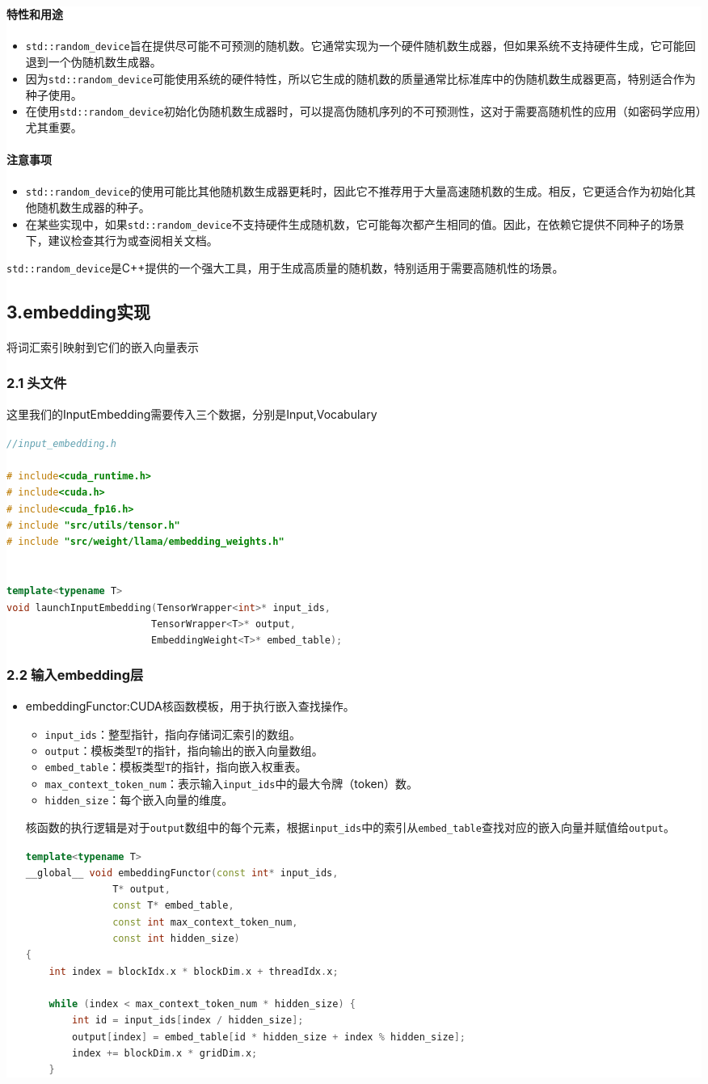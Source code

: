 #### 特性和用途

- `std::random_device`旨在提供尽可能不可预测的随机数。它通常实现为一个硬件随机数生成器，但如果系统不支持硬件生成，它可能回退到一个伪随机数生成器。
- 因为`std::random_device`可能使用系统的硬件特性，所以它生成的随机数的质量通常比标准库中的伪随机数生成器更高，特别适合作为种子使用。
- 在使用`std::random_device`初始化伪随机数生成器时，可以提高伪随机序列的不可预测性，这对于需要高随机性的应用（如密码学应用）尤其重要。

#### 注意事项

- `std::random_device`的使用可能比其他随机数生成器更耗时，因此它不推荐用于大量高速随机数的生成。相反，它更适合作为初始化其他随机数生成器的种子。
- 在某些实现中，如果`std::random_device`不支持硬件生成随机数，它可能每次都产生相同的值。因此，在依赖它提供不同种子的场景下，建议检查其行为或查阅相关文档。

`std::random_device`是C++提供的一个强大工具，用于生成高质量的随机数，特别适用于需要高随机性的场景。





## 3.embedding实现

将词汇索引映射到它们的嵌入向量表示

### 2.1 头文件

这里我们的InputEmbedding需要传入三个数据，分别是Input,Vocabulary

```c++
//input_embedding.h

# include<cuda_runtime.h>
# include<cuda.h>
# include<cuda_fp16.h>
# include "src/utils/tensor.h"
# include "src/weight/llama/embedding_weights.h"


template<typename T>
void launchInputEmbedding(TensorWrapper<int>* input_ids,
                         TensorWrapper<T>* output,
                         EmbeddingWeight<T>* embed_table);
```



### 2.2 输入embedding层

* embeddingFunctor:CUDA核函数模板，用于执行嵌入查找操作。

  * `input_ids`：整型指针，指向存储词汇索引的数组。
  * `output`：模板类型`T`的指针，指向输出的嵌入向量数组。
  * `embed_table`：模板类型`T`的指针，指向嵌入权重表。
  * `max_context_token_num`：表示输入`input_ids`中的最大令牌（token）数。
  * `hidden_size`：每个嵌入向量的维度。

  核函数的执行逻辑是对于`output`数组中的每个元素，根据`input_ids`中的索引从`embed_table`查找对应的嵌入向量并赋值给`output`。

  ```c++
  template<typename T>
  __global__ void embeddingFunctor(const int* input_ids,
                 T* output, 
                 const T* embed_table,
                 const int max_context_token_num,
                 const int hidden_size)
  {
      int index = blockIdx.x * blockDim.x + threadIdx.x;
      
      while (index < max_context_token_num * hidden_size) {
          int id = input_ids[index / hidden_size];
          output[index] = embed_table[id * hidden_size + index % hidden_size];
          index += blockDim.x * gridDim.x;
      }
  ```